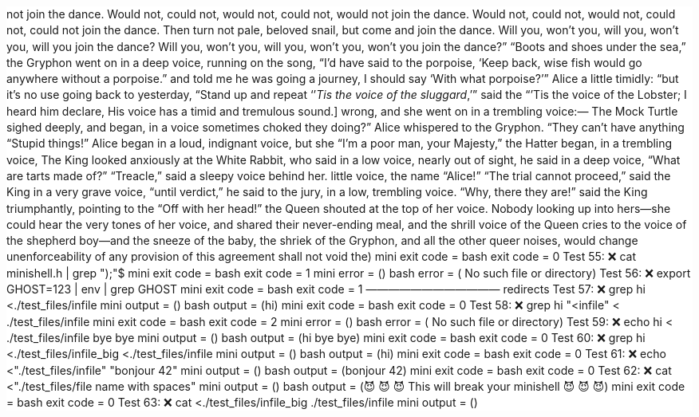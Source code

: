 not join the dance. Would not, could not, would not, could not, would not join the dance. Would not, could not, would not, could not, could not join the dance. Then turn not pale, beloved snail, but come and join the dance. Will you, won’t you, will you, won’t you, will you join the dance? Will you, won’t you, will you, won’t you, won’t you join the dance?” “Boots and shoes under the sea,” the Gryphon went on in a deep voice, running on the song, “I’d have said to the porpoise, ‘Keep back, wise fish would go anywhere without a porpoise.” and told me he was going a journey, I should say ‘With what porpoise?’” Alice a little timidly: “but it’s no use going back to yesterday, “Stand up and repeat ‘’_Tis the voice of the sluggard_,’” said the “’Tis the voice of the Lobster; I heard him declare, His voice has a timid and tremulous sound.] wrong, and she went on in a trembling voice:— The Mock Turtle sighed deeply, and began, in a voice sometimes choked they doing?” Alice whispered to the Gryphon. “They can’t have anything “Stupid things!” Alice began in a loud, indignant voice, but she “I’m a poor man, your Majesty,” the Hatter began, in a trembling voice, The King looked anxiously at the White Rabbit, who said in a low voice, nearly out of sight, he said in a deep voice, “What are tarts made of?” “Treacle,” said a sleepy voice behind her. little voice, the name “Alice!” “The trial cannot proceed,” said the King in a very grave voice, “until verdict,” he said to the jury, in a low, trembling voice. “Why, there they are!” said the King triumphantly, pointing to the “Off with her head!” the Queen shouted at the top of her voice. Nobody looking up into hers—she could hear the very tones of her voice, and shared their never-ending meal, and the shrill voice of the Queen cries to the voice of the shepherd boy—and the sneeze of the baby, the shriek of the Gryphon, and all the other queer noises, would change unenforceability of any provision of this agreement shall not void the)
mini exit code =
bash exit code = 0
Test  55: ❌ cat minishell.h | grep ");"$
mini exit code =
bash exit code = 1
mini error = ()
bash error = ( No such file or directory)
Test  56: ❌ export GHOST=123 | env | grep GHOST
mini exit code =
bash exit code = 1
———————————— redirects
Test  57: ❌ grep hi <./test_files/infile
mini output = ()
bash output = (hi)
mini exit code =
bash exit code = 0
Test  58: ❌ grep hi "<infile" <         ./test_files/infile
mini exit code =
bash exit code = 2
mini error = ()
bash error = ( No such file or directory)
Test  59: ❌ echo hi < ./test_files/infile bye bye
mini output = ()
bash output = (hi bye bye)
mini exit code =
bash exit code = 0
Test  60: ❌ grep hi <./test_files/infile_big <./test_files/infile
mini output = ()
bash output = (hi)
mini exit code =
bash exit code = 0
Test  61: ❌ echo <"./test_files/infile" "bonjour       42"
mini output = ()
bash output = (bonjour 42)
mini exit code =
bash exit code = 0
Test  62: ❌ cat <"./test_files/file name with spaces"
mini output = ()
bash output = (😈 😈 😈 This will break your minishell 😈 😈 😈)
mini exit code =
bash exit code = 0
Test  63: ❌ cat <./test_files/infile_big ./test_files/infile
mini output = ()